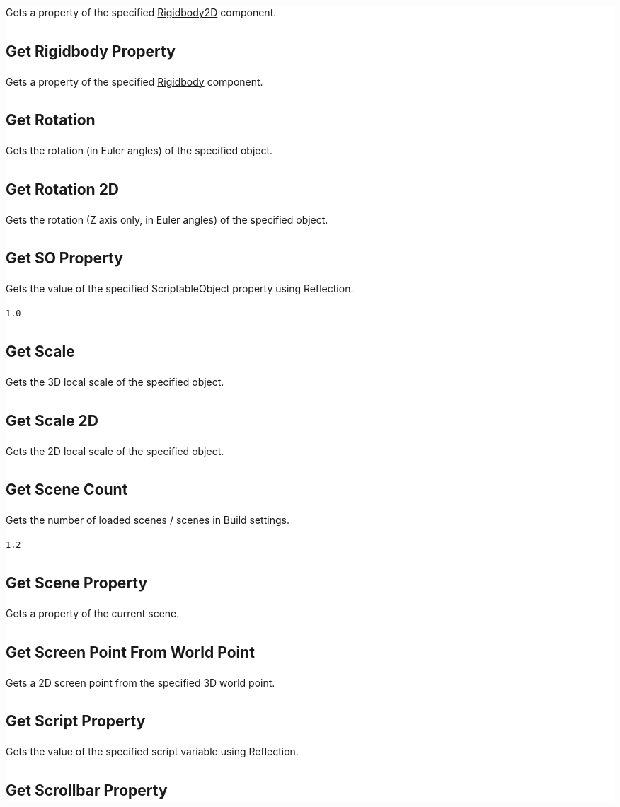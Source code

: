 Gets a property of the specified [Rigidbody2D](https://docs.unity3d.com/Manual/class-Rigidbody2D.html) component.

## Get Rigidbody Property

Gets a property of the specified [Rigidbody](https://docs.unity3d.com/Manual/class-Rigidbody.html) component.

## Get Rotation

Gets the rotation \(in Euler angles\) of the specified object.

## Get Rotation 2D

Gets the rotation \(Z axis only, in Euler angles\) of the specified object.

## Get SO Property

Gets the value of the specified ScriptableObject property using Reflection.

`1.0`

## Get Scale

Gets the 3D local scale of the specified object.

## Get Scale 2D

Gets the 2D local scale of the specified object.

## Get Scene Count

Gets the number of loaded scenes / scenes in Build settings.

`1.2`

## Get Scene Property

Gets a property of the current scene.

## Get Screen Point From World Point

Gets a 2D screen point from the specified 3D world point.

## Get Script Property

Gets the value of the specified script variable using Reflection.

## Get Scrollbar Property
